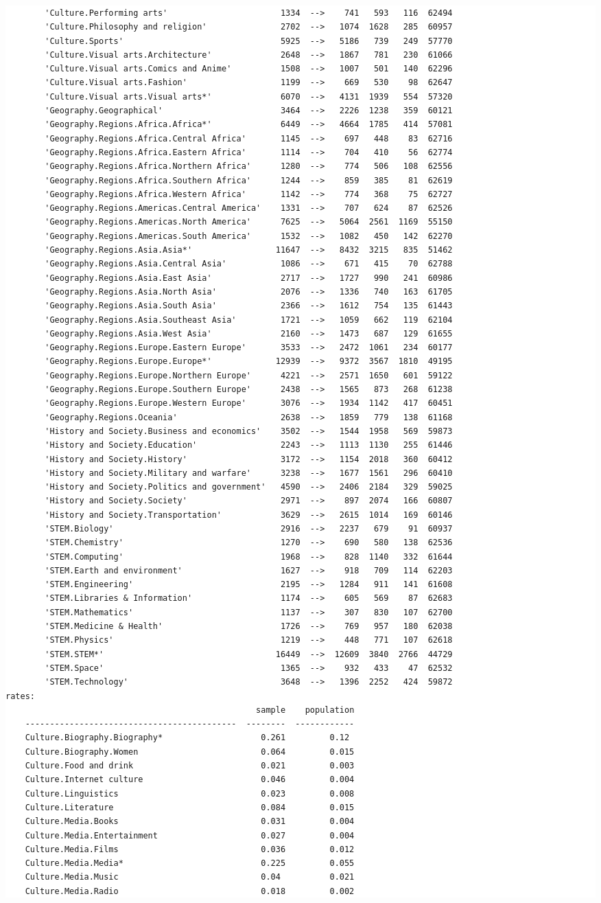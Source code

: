 			'Culture.Performing arts'                       1334  -->    741   593   116  62494
			'Culture.Philosophy and religion'               2702  -->   1074  1628   285  60957
			'Culture.Sports'                                5925  -->   5186   739   249  57770
			'Culture.Visual arts.Architecture'              2648  -->   1867   781   230  61066
			'Culture.Visual arts.Comics and Anime'          1508  -->   1007   501   140  62296
			'Culture.Visual arts.Fashion'                   1199  -->    669   530    98  62647
			'Culture.Visual arts.Visual arts*'              6070  -->   4131  1939   554  57320
			'Geography.Geographical'                        3464  -->   2226  1238   359  60121
			'Geography.Regions.Africa.Africa*'              6449  -->   4664  1785   414  57081
			'Geography.Regions.Africa.Central Africa'       1145  -->    697   448    83  62716
			'Geography.Regions.Africa.Eastern Africa'       1114  -->    704   410    56  62774
			'Geography.Regions.Africa.Northern Africa'      1280  -->    774   506   108  62556
			'Geography.Regions.Africa.Southern Africa'      1244  -->    859   385    81  62619
			'Geography.Regions.Africa.Western Africa'       1142  -->    774   368    75  62727
			'Geography.Regions.Americas.Central America'    1331  -->    707   624    87  62526
			'Geography.Regions.Americas.North America'      7625  -->   5064  2561  1169  55150
			'Geography.Regions.Americas.South America'      1532  -->   1082   450   142  62270
			'Geography.Regions.Asia.Asia*'                 11647  -->   8432  3215   835  51462
			'Geography.Regions.Asia.Central Asia'           1086  -->    671   415    70  62788
			'Geography.Regions.Asia.East Asia'              2717  -->   1727   990   241  60986
			'Geography.Regions.Asia.North Asia'             2076  -->   1336   740   163  61705
			'Geography.Regions.Asia.South Asia'             2366  -->   1612   754   135  61443
			'Geography.Regions.Asia.Southeast Asia'         1721  -->   1059   662   119  62104
			'Geography.Regions.Asia.West Asia'              2160  -->   1473   687   129  61655
			'Geography.Regions.Europe.Eastern Europe'       3533  -->   2472  1061   234  60177
			'Geography.Regions.Europe.Europe*'             12939  -->   9372  3567  1810  49195
			'Geography.Regions.Europe.Northern Europe'      4221  -->   2571  1650   601  59122
			'Geography.Regions.Europe.Southern Europe'      2438  -->   1565   873   268  61238
			'Geography.Regions.Europe.Western Europe'       3076  -->   1934  1142   417  60451
			'Geography.Regions.Oceania'                     2638  -->   1859   779   138  61168
			'History and Society.Business and economics'    3502  -->   1544  1958   569  59873
			'History and Society.Education'                 2243  -->   1113  1130   255  61446
			'History and Society.History'                   3172  -->   1154  2018   360  60412
			'History and Society.Military and warfare'      3238  -->   1677  1561   296  60410
			'History and Society.Politics and government'   4590  -->   2406  2184   329  59025
			'History and Society.Society'                   2971  -->    897  2074   166  60807
			'History and Society.Transportation'            3629  -->   2615  1014   169  60146
			'STEM.Biology'                                  2916  -->   2237   679    91  60937
			'STEM.Chemistry'                                1270  -->    690   580   138  62536
			'STEM.Computing'                                1968  -->    828  1140   332  61644
			'STEM.Earth and environment'                    1627  -->    918   709   114  62203
			'STEM.Engineering'                              2195  -->   1284   911   141  61608
			'STEM.Libraries & Information'                  1174  -->    605   569    87  62683
			'STEM.Mathematics'                              1137  -->    307   830   107  62700
			'STEM.Medicine & Health'                        1726  -->    769   957   180  62038
			'STEM.Physics'                                  1219  -->    448   771   107  62618
			'STEM.STEM*'                                   16449  -->  12609  3840  2766  44729
			'STEM.Space'                                    1365  -->    932   433    47  62532
			'STEM.Technology'                               3648  -->   1396  2252   424  59872
	rates:
		                                               sample    population
		-------------------------------------------  --------  ------------
		Culture.Biography.Biography*                    0.261         0.12
		Culture.Biography.Women                         0.064         0.015
		Culture.Food and drink                          0.021         0.003
		Culture.Internet culture                        0.046         0.004
		Culture.Linguistics                             0.023         0.008
		Culture.Literature                              0.084         0.015
		Culture.Media.Books                             0.031         0.004
		Culture.Media.Entertainment                     0.027         0.004
		Culture.Media.Films                             0.036         0.012
		Culture.Media.Media*                            0.225         0.055
		Culture.Media.Music                             0.04          0.021
		Culture.Media.Radio                             0.018         0.002